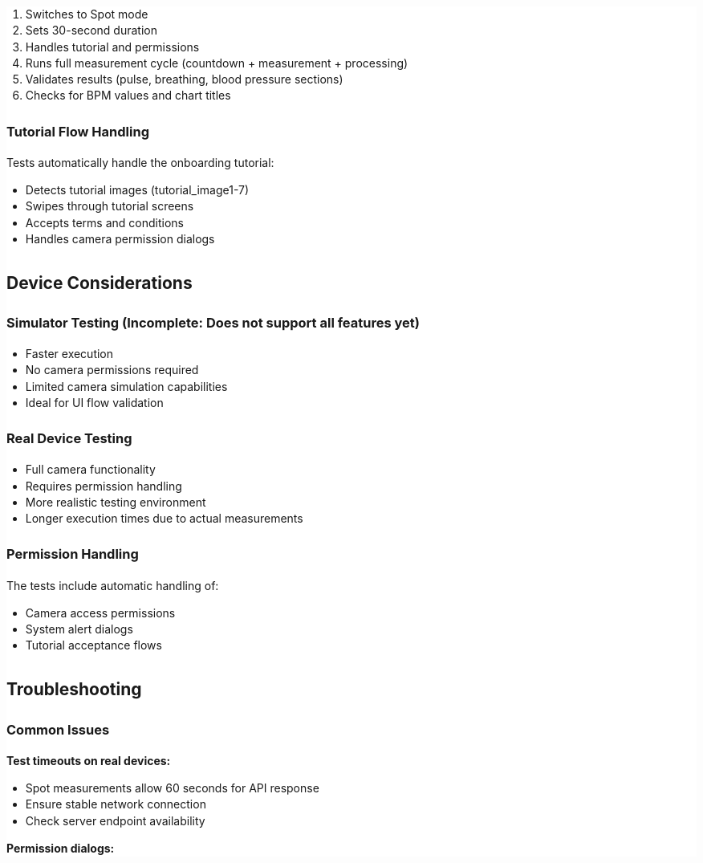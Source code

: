1. Switches to Spot mode
2. Sets 30-second duration
3. Handles tutorial and permissions
4. Runs full measurement cycle (countdown + measurement + processing)
5. Validates results (pulse, breathing, blood pressure sections)
6. Checks for BPM values and chart titles

### Tutorial Flow Handling

Tests automatically handle the onboarding tutorial:

- Detects tutorial images (tutorial_image1-7)
- Swipes through tutorial screens
- Accepts terms and conditions
- Handles camera permission dialogs

## Device Considerations

### Simulator Testing (Incomplete: Does not support all features yet)

- Faster execution
- No camera permissions required
- Limited camera simulation capabilities
- Ideal for UI flow validation

### Real Device Testing

- Full camera functionality
- Requires permission handling
- More realistic testing environment
- Longer execution times due to actual measurements

### Permission Handling

The tests include automatic handling of:

- Camera access permissions
- System alert dialogs
- Tutorial acceptance flows

## Troubleshooting

### Common Issues

**Test timeouts on real devices:**

- Spot measurements allow 60 seconds for API response
- Ensure stable network connection
- Check server endpoint availability

**Permission dialogs:**
